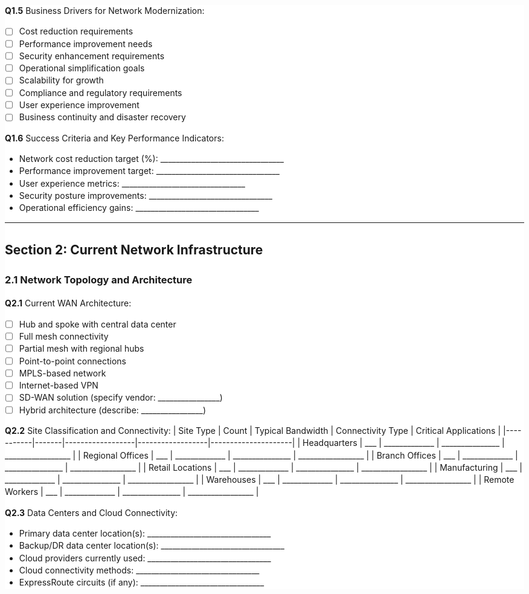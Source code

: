 **Q1.5** Business Drivers for Network Modernization:
- [ ] Cost reduction requirements
- [ ] Performance improvement needs
- [ ] Security enhancement requirements
- [ ] Operational simplification goals
- [ ] Scalability for growth
- [ ] Compliance and regulatory requirements
- [ ] User experience improvement
- [ ] Business continuity and disaster recovery

**Q1.6** Success Criteria and Key Performance Indicators:
- Network cost reduction target (%): ________________________________
- Performance improvement target: ________________________________
- User experience metrics: ________________________________
- Security posture improvements: ________________________________
- Operational efficiency gains: ________________________________

---

## Section 2: Current Network Infrastructure

### 2.1 Network Topology and Architecture

**Q2.1** Current WAN Architecture:
- [ ] Hub and spoke with central data center
- [ ] Full mesh connectivity
- [ ] Partial mesh with regional hubs
- [ ] Point-to-point connections
- [ ] MPLS-based network
- [ ] Internet-based VPN
- [ ] SD-WAN solution (specify vendor: ________________)
- [ ] Hybrid architecture (describe: ________________)

**Q2.2** Site Classification and Connectivity:
| Site Type | Count | Typical Bandwidth | Connectivity Type | Critical Applications |
|-----------|-------|------------------|------------------|---------------------|
| Headquarters | ___ | _____________ | _______________ | _________________ |
| Regional Offices | ___ | _____________ | _______________ | _________________ |
| Branch Offices | ___ | _____________ | _______________ | _________________ |
| Retail Locations | ___ | _____________ | _______________ | _________________ |
| Manufacturing | ___ | _____________ | _______________ | _________________ |
| Warehouses | ___ | _____________ | _______________ | _________________ |
| Remote Workers | ___ | _____________ | _______________ | _________________ |

**Q2.3** Data Centers and Cloud Connectivity:
- Primary data center location(s): ________________________________
- Backup/DR data center location(s): ________________________________
- Cloud providers currently used: ________________________________
- Cloud connectivity methods: ________________________________
- ExpressRoute circuits (if any): ________________________________
